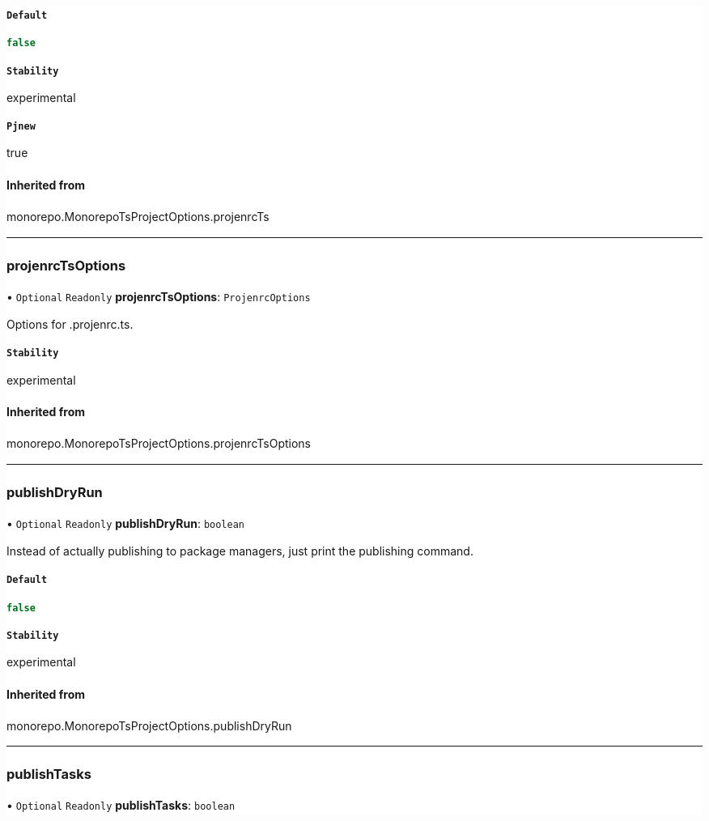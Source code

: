 **`Default`**

```ts
false
```

**`Stability`**

experimental

**`Pjnew`**

true

#### Inherited from

monorepo.MonorepoTsProjectOptions.projenrcTs

___

### projenrcTsOptions

• `Optional` `Readonly` **projenrcTsOptions**: `ProjenrcOptions`

Options for .projenrc.ts.

**`Stability`**

experimental

#### Inherited from

monorepo.MonorepoTsProjectOptions.projenrcTsOptions

___

### publishDryRun

• `Optional` `Readonly` **publishDryRun**: `boolean`

Instead of actually publishing to package managers, just print the publishing command.

**`Default`**

```ts
false
```

**`Stability`**

experimental

#### Inherited from

monorepo.MonorepoTsProjectOptions.publishDryRun

___

### publishTasks

• `Optional` `Readonly` **publishTasks**: `boolean`
